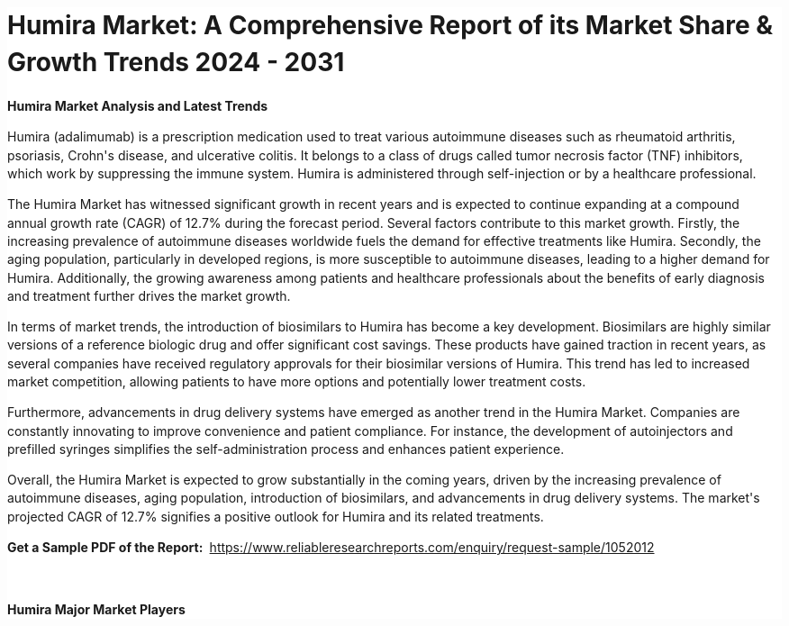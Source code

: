 <p><h1>Humira Market: A Comprehensive Report of its Market Share & Growth Trends 2024 - 2031</h1></p><p><strong>Humira Market Analysis and Latest Trends</strong></p>
<p><p>Humira (adalimumab) is a prescription medication used to treat various autoimmune diseases such as rheumatoid arthritis, psoriasis, Crohn's disease, and ulcerative colitis. It belongs to a class of drugs called tumor necrosis factor (TNF) inhibitors, which work by suppressing the immune system. Humira is administered through self-injection or by a healthcare professional.</p><p>The Humira Market has witnessed significant growth in recent years and is expected to continue expanding at a compound annual growth rate (CAGR) of 12.7% during the forecast period. Several factors contribute to this market growth. Firstly, the increasing prevalence of autoimmune diseases worldwide fuels the demand for effective treatments like Humira. Secondly, the aging population, particularly in developed regions, is more susceptible to autoimmune diseases, leading to a higher demand for Humira. Additionally, the growing awareness among patients and healthcare professionals about the benefits of early diagnosis and treatment further drives the market growth.</p><p>In terms of market trends, the introduction of biosimilars to Humira has become a key development. Biosimilars are highly similar versions of a reference biologic drug and offer significant cost savings. These products have gained traction in recent years, as several companies have received regulatory approvals for their biosimilar versions of Humira. This trend has led to increased market competition, allowing patients to have more options and potentially lower treatment costs.</p><p>Furthermore, advancements in drug delivery systems have emerged as another trend in the Humira Market. Companies are constantly innovating to improve convenience and patient compliance. For instance, the development of autoinjectors and prefilled syringes simplifies the self-administration process and enhances patient experience.</p><p>Overall, the Humira Market is expected to grow substantially in the coming years, driven by the increasing prevalence of autoimmune diseases, aging population, introduction of biosimilars, and advancements in drug delivery systems. The market's projected CAGR of 12.7% signifies a positive outlook for Humira and its related treatments.</p></p>
<p><strong>Get a Sample PDF of the Report:&nbsp;</strong> <a href="https://www.reliableresearchreports.com/enquiry/request-sample/1052012">https://www.reliableresearchreports.com/enquiry/request-sample/1052012</a></p>
<p>&nbsp;</p>
<p><strong>Humira Major Market Players</strong></p>